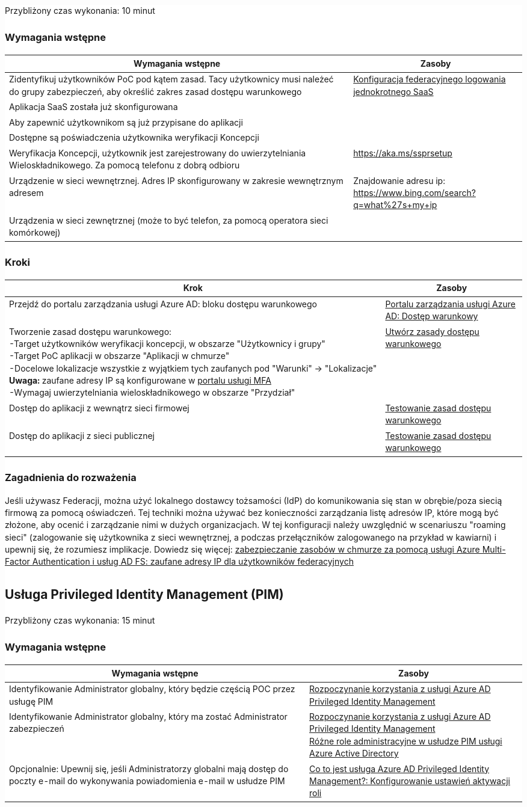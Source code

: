 Przybliżony czas wykonania: 10 minut

### <a name="pre-requisites"></a>Wymagania wstępne

| Wymagania wstępne | Zasoby |
| --- | --- |
| Zidentyfikuj użytkowników PoC pod kątem zasad. Tacy użytkownicy musi należeć do grupy zabezpieczeń, aby określić zakres zasad dostępu warunkowego | [Konfiguracja federacyjnego logowania jednokrotnego SaaS](#saas-federated-sso-configuration) |
| Aplikacja SaaS została już skonfigurowana |  |
| Aby zapewnić użytkownikom są już przypisane do aplikacji |  |
| Dostępne są poświadczenia użytkownika weryfikacji Koncepcji |  |
| Weryfikacja Koncepcji, użytkownik jest zarejestrowany do uwierzytelniania Wieloskładnikowego. Za pomocą telefonu z dobrą odbioru | https://aka.ms/ssprsetup |
| Urządzenie w sieci wewnętrznej. Adres IP skonfigurowany w zakresie wewnętrznym adresem | Znajdowanie adresu ip: https://www.bing.com/search?q=what%27s+my+ip |
| Urządzenia w sieci zewnętrznej (może to być telefon, za pomocą operatora sieci komórkowej) |  |

### <a name="steps"></a>Kroki

| Krok | Zasoby |
| --- | --- |
| Przejdź do portalu zarządzania usługi Azure AD: bloku dostępu warunkowego | [Portalu zarządzania usługi Azure AD: Dostęp warunkowy](https://portal.azure.com/#blade/Microsoft_AAD_IAM/ConditionalAccessBlade/Policies) |
| Tworzenie zasad dostępu warunkowego:<br/>-Target użytkowników weryfikacji koncepcji, w obszarze "Użytkownicy i grupy"<br/>-Target PoC aplikacji w obszarze "Aplikacji w chmurze"<br/>-Docelowe lokalizacje wszystkie z wyjątkiem tych zaufanych pod "Warunki" -> "Lokalizacje" **Uwaga:** zaufane adresy IP są konfigurowane w [portalu usługi MFA](https://account.activedirectory.windowsazure.com/UserManagement/MfaSettings.aspx)<br/>-Wymagaj uwierzytelniania wieloskładnikowego w obszarze "Przydział" | [Utwórz zasady dostępu warunkowego](https://docs.microsoft.com/azure/active-directory/conditional-access/app-based-mfa#create-your-conditional-access-policy) |
| Dostęp do aplikacji z wewnątrz sieci firmowej | [Testowanie zasad dostępu warunkowego](https://docs.microsoft.com/azure/active-directory/conditional-access/app-based-mfa#test-your-conditional-access-policy) |
| Dostęp do aplikacji z sieci publicznej | [Testowanie zasad dostępu warunkowego](https://docs.microsoft.com/azure/active-directory/conditional-access/app-based-mfa#test-your-conditional-access-policy) |

### <a name="considerations"></a>Zagadnienia do rozważenia

Jeśli używasz Federacji, można użyć lokalnego dostawcy tożsamości (IdP) do komunikowania się stan w obrębie/poza siecią firmową za pomocą oświadczeń. Tej techniki można używać bez konieczności zarządzania listę adresów IP, które mogą być złożone, aby ocenić i zarządzanie nimi w dużych organizacjach. W tej konfiguracji należy uwzględnić w scenariuszu "roaming sieci" (zalogowanie się użytkownika z sieci wewnętrznej, a podczas przełączników zalogowanego na przykład w kawiarni) i upewnij się, że rozumiesz implikacje. Dowiedz się więcej: [zabezpieczanie zasobów w chmurze za pomocą usługi Azure Multi-Factor Authentication i usług AD FS: zaufane adresy IP dla użytkowników federacyjnych](authentication/howto-mfa-adfs.md#trusted-ips-for-federated-users)

## <a name="privileged-identity-management-pim"></a>Usługa Privileged Identity Management (PIM)

Przybliżony czas wykonania: 15 minut

### <a name="pre-requisites"></a>Wymagania wstępne

| Wymagania wstępne | Zasoby |
| --- | --- |
| Identyfikowanie Administrator globalny, który będzie częścią POC przez usługę PIM | [Rozpoczynanie korzystania z usługi Azure AD Privileged Identity Management](privileged-identity-management/pim-getting-started.md) |
| Identyfikowanie Administrator globalny, który ma zostać Administrator zabezpieczeń | [Rozpoczynanie korzystania z usługi Azure AD Privileged Identity Management](privileged-identity-management/pim-getting-started.md)<br/> [Różne role administracyjne w usłudze PIM usługi Azure Active Directory](privileged-identity-management/pim-roles.md) |
| Opcjonalnie: Upewnij się, jeśli Administratorzy globalni mają dostęp do poczty e-mail do wykonywania powiadomienia e-mail w usłudze PIM | [Co to jest usługa Azure AD Privileged Identity Management?: Konfigurowanie ustawień aktywacji roli](privileged-identity-management/pim-configure.md#configure-the-role-activation-settings)

